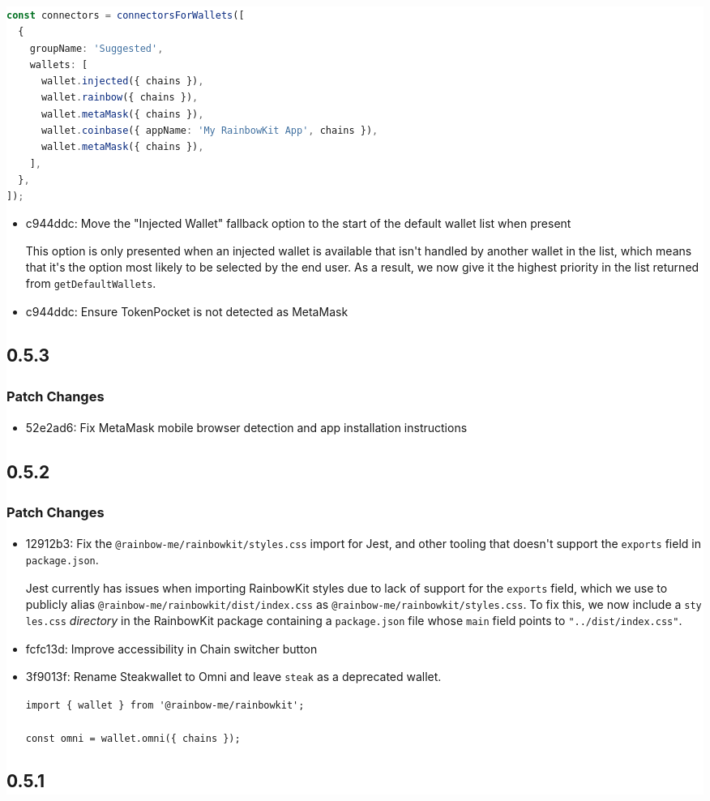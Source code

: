   ```ts
  const connectors = connectorsForWallets([
    {
      groupName: 'Suggested',
      wallets: [
        wallet.injected({ chains }),
        wallet.rainbow({ chains }),
        wallet.metaMask({ chains }),
        wallet.coinbase({ appName: 'My RainbowKit App', chains }),
        wallet.metaMask({ chains }),
      ],
    },
  ]);
  ```

- c944ddc: Move the "Injected Wallet" fallback option to the start of the default wallet list when present

  This option is only presented when an injected wallet is available that isn't handled by another wallet in the list, which means that it's the option most likely to be selected by the end user. As a result, we now give it the highest priority in the list returned from `getDefaultWallets`.

- c944ddc: Ensure TokenPocket is not detected as MetaMask

## 0.5.3

### Patch Changes

- 52e2ad6: Fix MetaMask mobile browser detection and app installation instructions

## 0.5.2

### Patch Changes

- 12912b3: Fix the `@rainbow-me/rainbowkit/styles.css` import for Jest, and other tooling that doesn't support the `exports` field in `package.json`.

  Jest currently has issues when importing RainbowKit styles due to lack of support for the `exports` field, which we use to publicly alias `@rainbow-me/rainbowkit/dist/index.css` as `@rainbow-me/rainbowkit/styles.css`. To fix this, we now include a `styles.css` _directory_ in the RainbowKit package containing a `package.json` file whose `main` field points to `"../dist/index.css"`.

- fcfc13d: Improve accessibility in Chain switcher button
- 3f9013f: Rename Steakwallet to Omni and leave `steak` as a deprecated wallet.

  ```
  import { wallet } from '@rainbow-me/rainbowkit';

  const omni = wallet.omni({ chains });
  ```

## 0.5.1
